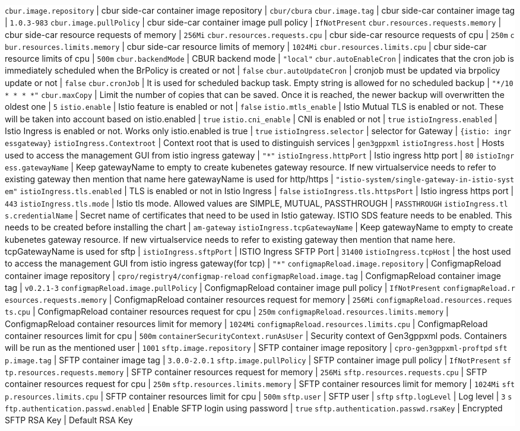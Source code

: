 `cbur.image.repository` | cbur side-car container image repository | `cbur/cbura`
`cbur.image.tag` | cbur side-car container image tag | `1.0.3-983`
`cbur.image.pullPolicy` | cbur side-car container image pull policy | `IfNotPresent`
`cbur.resources.requests.memory` | cbur side-car resource requests of memory | `256Mi` 
`cbur.resources.requests.cpu` | cbur side-car resource requests of cpu | `250m`
`cbur.resources.limits.memory` | cbur side-car resource limits of memory | `1024Mi`
`cbur.resources.limits.cpu` | cbur side-car resource limits of cpu | `500m`
`cbur.backendMode` | CBUR backend mode | `"local"`
`cbur.autoEnableCron` | indicates that the cron job is immediately scheduled when the BrPolicy is created or not | `false`
`cbur.autoUpdateCron` | cronjob must be updated via brpolicy update or not | `false`
`cbur.cronJob` | It is used for scheduled backup task. Empty string is allowed for no scheduled backup | `"*/10 * * * *"`
`cbur.maxCopy` | Limit the number of copies that can be saved. Once it is reached, the newer backup will overwritten the oldest one | `5`
`istio.enable` | Istio feature is enabled or not | `false`
`istio.mtls_enable` | Istio Mutual TLS is enabled or not. These will be taken into account based on istio.enabled | `true`
`istio.cni_enable` | CNI is enabled or not | `true`
`istioIngress.enabled` | Istio Ingress is enabled or not. Works only istio.enabled is true | `true`
`istioIngress.selector` | selector for Gateway | `{istio: ingressgateway}`
`istioIngress.Contextroot` | Context root that is used to distinguish services | `gen3gppxml`
`istioIngress.host` | Hosts used to access the management GUI from istio ingress gateway  | `"*"`
`istioIngress.httpPort` | Istio ingress http port | `80`
`istioIngress.gatewayName` | Keep gatewayName to empty to create kubenetes gateway resource. If new virtualservice needs to refer to existing gateway then mention that name here gatewayName is used for http/https | `"istio-system/single-gateway-in-istio-system"`
`istioIngress.tls.enabled` | TLS is enabled or not in Istio Ingress | `false`
`istioIngress.tls.httpsPort` | Istio ingress https port | `443`
`istioIngress.tls.mode` | Istio tls mode. Allowed values are SIMPLE, MUTUAL, PASSTHROUGH | `PASSTHROUGH`
`istioIngress.tls.credentialName` | Secret name of certificates that need to be used in Istio gateway. ISTIO SDS feature needs to be enabled. This needs to be created before installing the chart | `am-gateway`
`istioIngress.tcpGatewayName` | Keep gatewayName to empty to create kubenetes gateway resource. If new virtualservice needs to refer to existing gateway then mention that name here. tcpGatewayName is used for sftp | 
`istioIngress.sftpPort` | ISTIO Ingress SFTP Port | `31400`
`istioIngress.tcpHost` | the host used to access the management GUI from istio ingress gateway(for tcp) | `"*"`
`configmapReload.image.repository` | ConfigmapReload container image repository | `cpro/registry4/configmap-reload`
`configmapReload.image.tag` | ConfigmapReload container image tag | `v0.2.1-3`
`configmapReload.image.pullPolicy` | ConfigmapReload container image pull policy | `IfNotPresent`
`configmapReload.resources.requests.memory` | ConfigmapReload container resources request for memory | `256Mi`
`configmapReload.resources.requests.cpu` |  ConfigmapReload container resources request for cpu | `250m`
`configmapReload.resources.limits.memory` | ConfigmapReload container resources limit for memory | `1024Mi`
`configmapReload.resources.limits.cpu` | ConfigmapReload container resources limit for cpu | `500m`
`containerSecurityContext.runAsUser` | Security context of Gen3gppxml pods. Containers will be run as the mentioned user | `1001`
`sftp.image.repository` | SFTP container image repository | `cpro-gen3gppxml-proftpd`
`sftp.image.tag` | SFTP container image tag | `3.0.0-2.0.1`
`sftp.image.pullPolicy` | SFTP container image pull policy | `IfNotPresent`
`sftp.resources.requests.memory` | SFTP container resources request for memory | `256Mi`
`sftp.resources.requests.cpu` | SFTP container resources request for cpu | `250m`
`sftp.resources.limits.memory` | SFTP container resources limit for memory | `1024Mi`
`sftp.resources.limits.cpu` | SFTP container resources limit for cpu | `500m`
`sftp.user` | SFTP user | `sftp`
`sftp.logLevel` | Log level | `3`
`sftp.authentication.passwd.enabled` | Enable SFTP login using password | `true`
`sftp.authentication.passwd.rsaKey` | Encrypted SFTP RSA Key | Default RSA Key